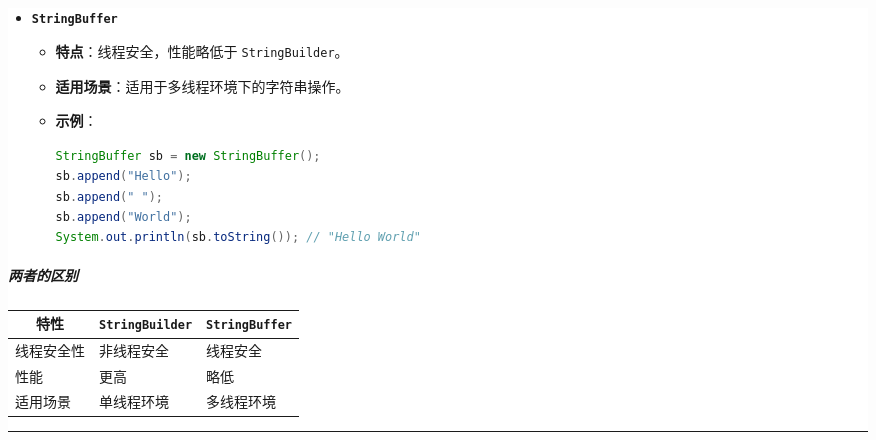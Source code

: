 - **`StringBuffer`**  
  - **特点**：线程安全，性能略低于 `StringBuilder`。
  - **适用场景**：适用于多线程环境下的字符串操作。
  - **示例**：

    ```java
    StringBuffer sb = new StringBuffer();
    sb.append("Hello");
    sb.append(" ");
    sb.append("World");
    System.out.println(sb.toString()); // "Hello World"
    ```

##### **两者的区别**

| 特性               | `StringBuilder`          | `StringBuffer`           |
|--------------------|--------------------------|--------------------------|
| 线程安全性         | 非线程安全               | 线程安全                 |
| 性能               | 更高                     | 略低                     |
| 适用场景           | 单线程环境               | 多线程环境               |

---